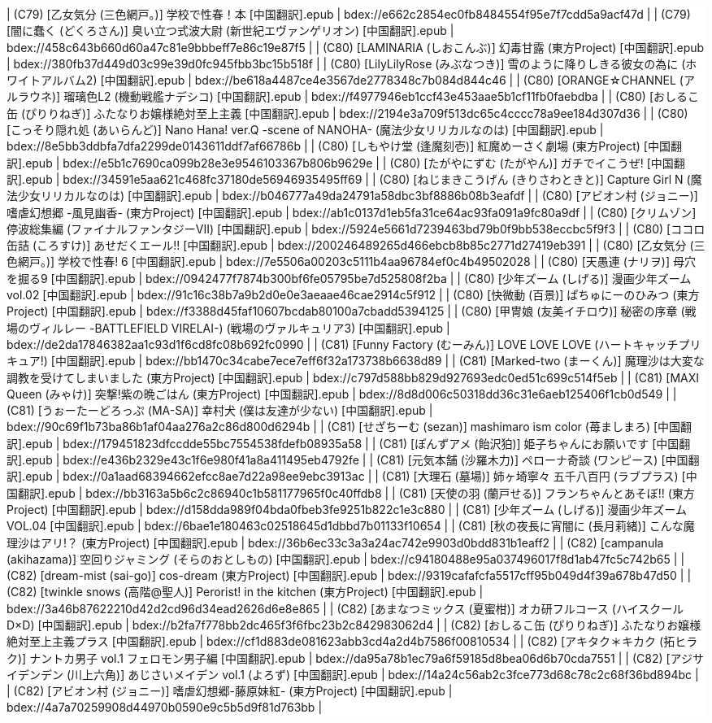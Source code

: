 | (C79) [乙女気分 (三色網戸。)] 学校で性春！本 [中国翻訳].epub | bdex://e662c2854ec0fb8484554f95e7f7cdd5a9acf47d |
| (C79) [闇に蠢く (どくろさん)] 臭い立つ式波大尉 (新世紀エヴァンゲリオン) [中国翻訳].epub | bdex://458c643b660d60a47c81e9bbbeff7e86c19e87f5 |
| (C80) [LAMINARIA (しおこんぶ)] 幻毒甘露 (東方Project) [中国翻訳].epub | bdex://380fb37d449d03c99e39d0fc945fbb3bc15b518f |
| (C80) [LilyLilyRose (みぶなつき)] 雪のように降りしきる彼女の為に (ホワイトアルバム2) [中国翻訳].epub | bdex://be618a4487ce4e3567de2778348c7b084d844c46 |
| (C80) [ORANGE☆CHANNEL (アルラウネ)] 瑠璃色L2 (機動戦艦ナデシコ) [中国翻訳].epub | bdex://f4977946eb1ccf43e453aae5b1cf11fb0faebdba |
| (C80) [おしるこ缶 (ぴりりねぎ)] ふたなりお嬢様絶対至上主義 [中国翻訳].epub | bdex://2194e3a709f513dc65c4cccc78a9ee184d307d36 |
| (C80) [こっそり隠れ処 (あいらんど)] Nano Hana! ver.Q -scene of NANOHA- (魔法少女リリカルなのは) [中国翻訳].epub | bdex://8e5bb3ddbfa7dfa2299de0143611ddf7af66786b |
| (C80) [しもやけ堂 (逢魔刻壱)] 紅魔めーさく劇場 (東方Project) [中国翻訳].epub | bdex://e5b1c7690ca099b28e3e9546103367b806b9629e |
| (C80) [たがやにずむ (たがやん)] ガチでイこうぜ! [中国翻訳].epub | bdex://34591e5aa621c468fc37180de56946935495ff69 |
| (C80) [ねじまきこうげん (きりさわときと)] Capture Girl N (魔法少女リリカルなのは) [中国翻訳].epub | bdex://b046777a49da24791a58dbc3bf8886b08b3eafdf |
| (C80) [アビオン村 (ジョニー)] 嗜虐幻想郷 -風見幽香- (東方Project) [中国翻訳].epub | bdex://ab1c0137d1eb5fa31ce64ac93fa091a9fc80a9df |
| (C80) [クリムゾン] 停波総集編 (ファイナルファンタジーVII) [中国翻訳].epub | bdex://5924e5661d7239463bd79b0f9bb538eccbc5f9f3 |
| (C80) [ココロ缶詰 (ころすけ)] あせだくエール!! [中国翻訳].epub | bdex://200246489265d466ebcb8b85c2771d27419eb391 |
| (C80) [乙女気分 (三色網戸。)] 学校で性春! 6 [中国翻訳].epub | bdex://7e5506a00203c5111b4aa96784ef0c4b49502028 |
| (C80) [天愚連 (ナリヲ)] 母穴を掘る9 [中国翻訳].epub | bdex://0942477f7874b300bf6fe05795be7d525808f2ba |
| (C80) [少年ズーム (しげる)] 漫画少年ズーム vol.02 [中国翻訳].epub | bdex://91c16c38b7a9b2d0e0e3aeaae46cae2914c5f912 |
| (C80) [快微動 (百景)] ぱちゅにーのひみつ (東方Project) [中国翻訳].epub | bdex://f3388d45faf10607bcdab80100a7cbadd5394125 |
| (C80) [甲冑娘 (友美イチロウ)] 秘密の序章 (戦場のヴィルレー -BATTLEFIELD VIRELAI-) (戦場のヴァルキュリア3) [中国翻訳].epub | bdex://de2da17846382aa1c93d1f6cd8fc08b692fc0990 |
| (C81) [Funny Factory (むーみん)] LOVE LOVE LOVE (ハートキャッチプリキュア!) [中国翻訳].epub | bdex://bb1470c34cabe7ece7eff6f32a173738b6638d89 |
| (C81) [Marked-two (まーくん)] 魔理沙は大変な調教を受けてしまいました (東方Project) [中国翻訳].epub | bdex://c797d588bb829d927693edc0ed51c699c514f5eb |
| (C81) [MAXI Queen (みゃけ)] 突撃!紫の晩ごはん (東方Project) [中国翻訳].epub | bdex://8d8d006c50318dd36c31e6aeb125406f1cb0d549 |
| (C81) [うぉーたーどろっぷ (MA-SA)] 幸村犬 (僕は友達が少ない) [中国翻訳].epub | bdex://90c69f1b73ba86b1af04aa276a2c86d800d6294b |
| (C81) [せざちーむ (sezan)] mashimaro ism color (苺ましまろ) [中国翻訳].epub | bdex://179451823dfccdde55bc7554538fdefb08935a58 |
| (C81) [ぽんずアメ (飴沢狛)] 姫子ちゃんにお願いです [中国翻訳].epub | bdex://e436b2329e43c1f6e980f41a8a411495eb4792fe |
| (C81) [元気本舗 (沙羅木力)] ペローナ奇談 (ワンピース) [中国翻訳].epub | bdex://0a1aad68394662efcc8ae7d22a98ee9ebc3913ac |
| (C81) [大理石 (墓場)] 姉ヶ埼寧々 五千八百円 (ラブプラス) [中国翻訳].epub | bdex://bb3163a5b6c2c86940c1b581177965f0c40ffdb8 |
| (C81) [天使の羽 (蘭戸せる)] フランちゃんとあそぼ!! (東方Project) [中国翻訳].epub | bdex://d158dda989f04bda0fbeb3fe9251b822c1e3c880 |
| (C81) [少年ズーム (しげる)] 漫画少年ズーム VOL.04 [中国翻訳].epub | bdex://6bae1e180463c02518645d1dbbd7b01133f10654 |
| (C81) [秋の夜長に宵闇に (長月莉緒)] こんな魔理沙はアリ!？ (東方Project) [中国翻訳].epub | bdex://36b6ec33c3a3a24ac742e9903d0bdd831b1eaff2 |
| (C82) [campanula (akihazama)] 空回りジャミング (そらのおとしもの) [中国翻訳].epub | bdex://c94180488e95a037496017f8d1ab47fc5c742b65 |
| (C82) [dream-mist (sai-go)] cos-dream (東方Project) [中国翻訳].epub | bdex://9319cafafcfa5517cff95b049d4f39a678b47d50 |
| (C82) [twinkle snows (高階@聖人)] Perorist! in the kitchen (東方Project) [中国翻訳].epub | bdex://3a46b87622210d42d2cd96d34ead2626d6e8e865 |
| (C82) [あまなつミックス (夏蜜柑)] オカ研フルコース (ハイスクールD×D) [中国翻訳].epub | bdex://b2fa7f778bb2dc465f3f6fbc23b2c842983062d4 |
| (C82) [おしるこ缶 (ぴりりねぎ)] ふたなりお嬢様絶対至上主義プラス [中国翻訳].epub | bdex://cf1d883de081623abb3cd4a2d4b7586f00810534 |
| (C82) [アキタク＊キカク (拓ヒラク)] ナントカ男子 vol.1 フェロモン男子編 [中国翻訳].epub | bdex://da95a78b1ec79a6f59185d8bea06d6b70cda7551 |
| (C82) [アジサイデンデン (川上六角)] あじさいメイデン vol.1 (よろず) [中国翻訳].epub | bdex://14a24c56ab2c3fce773d68c78c2c68f36bd894bc |
| (C82) [アビオン村 (ジョニー)] 嗜虐幻想郷-藤原妹紅- (東方Project) [中国翻訳].epub | bdex://4a7a70259908d44970b0590e9c5b5d9f81d763bb |